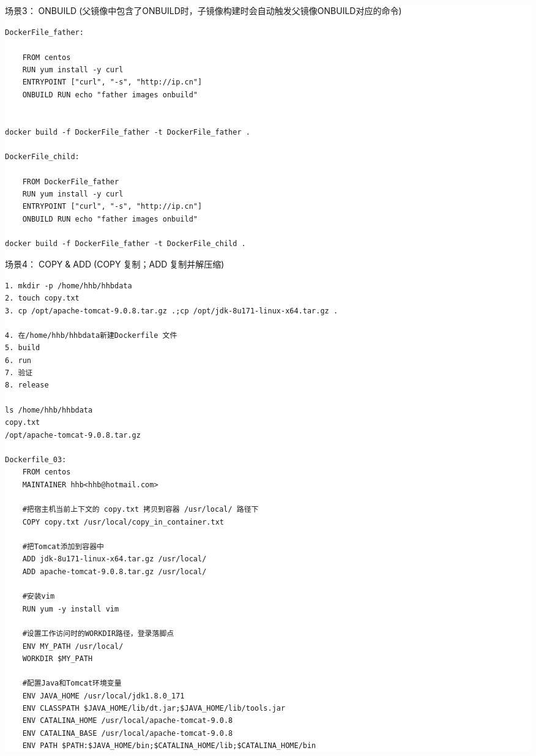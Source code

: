 
场景3： ONBUILD (父镜像中包含了ONBUILD时，子镜像构建时会自动触发父镜像ONBUILD对应的命令)

    DockerFile_father:

        FROM centos
        RUN yum install -y curl
        ENTRYPOINT ["curl", "-s", "http://ip.cn"]
        ONBUILD RUN echo "father images onbuild" 

    
    docker build -f DockerFile_father -t DockerFile_father .

    DockerFile_child:

        FROM DockerFile_father
        RUN yum install -y curl
        ENTRYPOINT ["curl", "-s", "http://ip.cn"]
        ONBUILD RUN echo "father images onbuild" 

    docker build -f DockerFile_father -t DockerFile_child .


场景4： COPY & ADD (COPY 复制；ADD 复制并解压缩)

    1. mkdir -p /home/hhb/hhbdata
    2. touch copy.txt
    3. cp /opt/apache-tomcat-9.0.8.tar.gz .;cp /opt/jdk-8u171-linux-x64.tar.gz .
    
    4. 在/home/hhb/hhbdata新建Dockerfile 文件
    5. build
    6. run
    7. 验证
    8. release

    ls /home/hhb/hhbdata
    copy.txt
    /opt/apache-tomcat-9.0.8.tar.gz

    Dockerfile_03:
        FROM centos
        MAINTAINER hhb<hhb@hotmail.com>

        #把宿主机当前上下文的 copy.txt 拷贝到容器 /usr/local/ 路径下
        COPY copy.txt /usr/local/copy_in_container.txt

        #把Tomcat添加到容器中
        ADD jdk-8u171-linux-x64.tar.gz /usr/local/
        ADD apache-tomcat-9.0.8.tar.gz /usr/local/

        #安装vim
        RUN yum -y install vim

        #设置工作访问时的WORKDIR路径，登录落脚点
        ENV MY_PATH /usr/local/
        WORKDIR $MY_PATH

        #配置Java和Tomcat环境变量
        ENV JAVA_HOME /usr/local/jdk1.8.0_171
        ENV CLASSPATH $JAVA_HOME/lib/dt.jar;$JAVA_HOME/lib/tools.jar
        ENV CATALINA_HOME /usr/local/apache-tomcat-9.0.8
        ENV CATALINA_BASE /usr/local/apache-tomcat-9.0.8
        ENV PATH $PATH:$JAVA_HOME/bin;$CATALINA_HOME/lib;$CATALINA_HOME/bin

